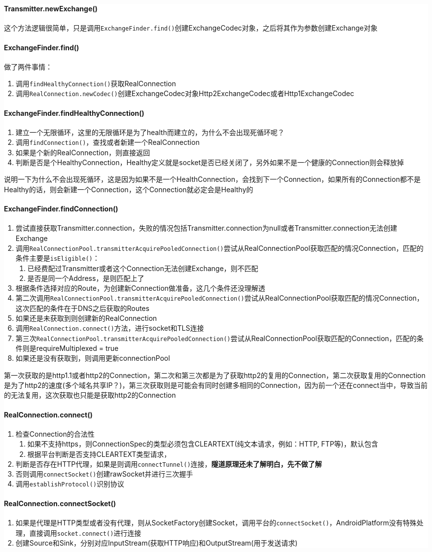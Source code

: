 #### Transmitter.newExchange()

这个方法逻辑很简单，只是调用`ExchangeFinder.find()`创建ExchangeCodec对象，之后将其作为参数创建Exchange对象

#### ExchangeFinder.find()

做了两件事情：

1. 调用`findHealthyConnection()`获取RealConnection
2. 调用`RealConnection.newCodec()`创建ExchangeCodec对象Http2ExchangeCodec或者Http1ExchangeCodec

#### ExchangeFinder.findHealthyConnection()

1. 建立一个无限循环，这里的无限循环是为了health而建立的，为什么不会出现死循环呢？
2. 调用`findConnection()`，查找或者新建一个RealConnection
3. 如果是个新的RealConnection，则直接返回
4. 判断是否是个HealthyConnection，Healthy定义就是socket是否已经关闭了，另外如果不是一个健康的Connection则会释放掉

说明一下为什么不会出现死循环，这是因为如果不是一个HealthConnection，会找到下一个Connection，如果所有的Connection都不是Healthy的话，则会新建一个Connection，这个Connection就必定会是Healthy的

#### ExchangeFinder.findConnection()

1. 尝试直接获取Transmitter.connection，失败的情况包括Transmitter.connection为null或者Transmitter.connection无法创建Exchange
2. 调用`RealConnectionPool.transmitterAcquirePooledConnection()`尝试从RealConnectionPool获取匹配的情况Connection，匹配的条件主要是`isEligible()`：
    1. 已经费配过Transmitter或者这个Connection无法创建Exchange，则不匹配
    2. 是否是同一个Address，是则匹配上了
3. 根据条件选择对应的Route，为创建新Connection做准备，这几个条件还没理解透
4. 第二次调用`RealConnectionPool.transmitterAcquirePooledConnection()`尝试从RealConnectionPool获取匹配的情况Connection，这次匹配的条件在于DNS之后获取的Routes
5. 如果还是未获取到则创建新的RealConnection
6. 调用`RealConnection.connect()`方法，进行socket和TLS连接
7. 第三次`RealConnectionPool.transmitterAcquirePooledConnection()`尝试从RealConnectionPool获取匹配的Connection，匹配的条件则是requireMultiplexed = true
8. 如果还是没有获取到，则调用更新connectionPool

第一次获取的是http1.1或者http2的Connection，第二次和第三次都是为了获取http2的复用的Connection，第二次获取复用的Connection是为了http2的速度(多个域名共享IP？)，第三次获取则是可能会有同时创建多相同的Connection，因为前一个还在connect当中，导致当前的无法复用，这次获取也只能是获取http2的Connection

#### RealConnection.connect()

1. 检查Connection的合法性
    1. 如果不支持https，则ConnectionSpec的类型必须包含CLEARTEXT(纯文本请求，例如：HTTP, FTP等)，默认包含
    2. 根据平台判断是否支持CLEARTEXT类型请求，
2. 判断是否存在HTTP代理，如果是则调用`connectTunnel()`连接，**隧道原理还未了解明白，先不做了解**
3. 否则调用`connectSocket()`创建rawSocket并进行三次握手
4. 调用`establishProtocol()`识别协议

#### RealConnection.connectSocket()

1. 如果是代理是HTTP类型或者没有代理，则从SocketFactory创建Socket，调用平台的`connectSocket()`，AndroidPlatform没有特殊处理，直接调用`socket.connect()`进行连接
2. 创建Source和Sink，分别对应InputStream(获取HTTP响应)和OutputStream(用于发送请求)
